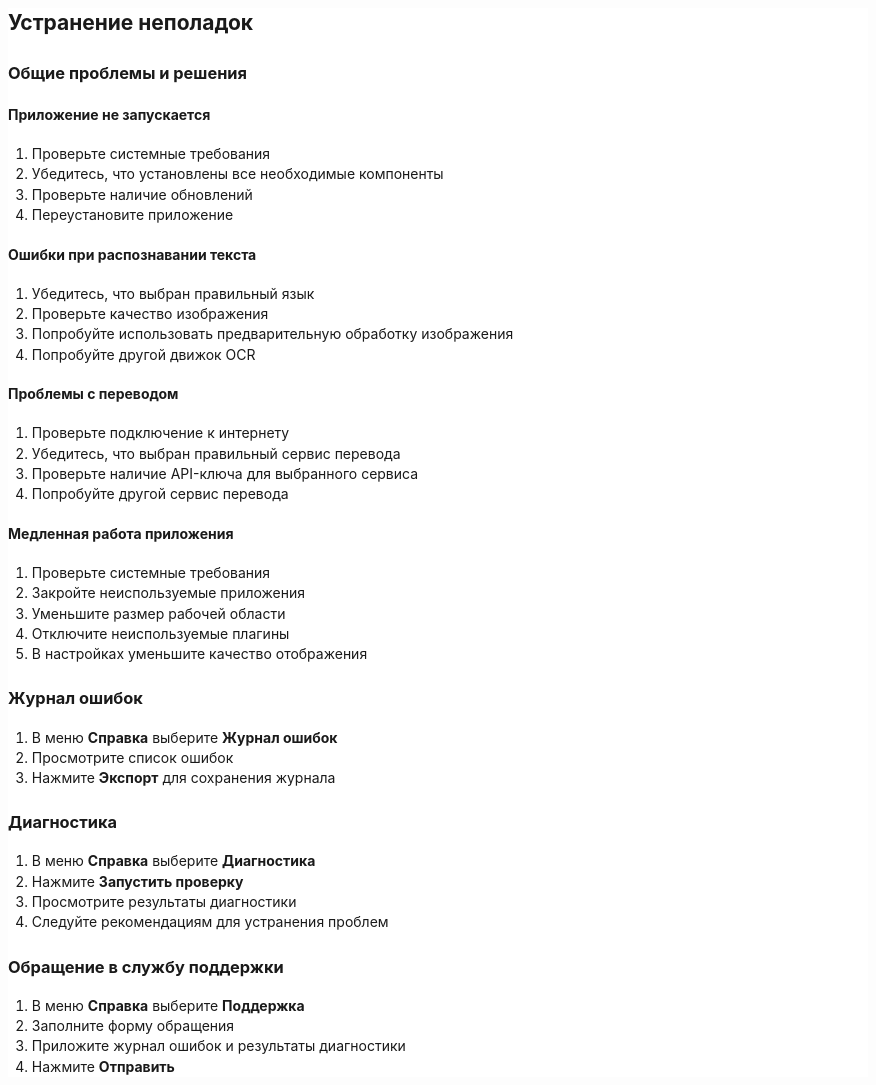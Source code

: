 ## Устранение неполадок

### Общие проблемы и решения

#### Приложение не запускается

1. Проверьте системные требования
2. Убедитесь, что установлены все необходимые компоненты
3. Проверьте наличие обновлений
4. Переустановите приложение

#### Ошибки при распознавании текста

1. Убедитесь, что выбран правильный язык
2. Проверьте качество изображения
3. Попробуйте использовать предварительную обработку изображения
4. Попробуйте другой движок OCR

#### Проблемы с переводом

1. Проверьте подключение к интернету
2. Убедитесь, что выбран правильный сервис перевода
3. Проверьте наличие API-ключа для выбранного сервиса
4. Попробуйте другой сервис перевода

#### Медленная работа приложения

1. Проверьте системные требования
2. Закройте неиспользуемые приложения
3. Уменьшите размер рабочей области
4. Отключите неиспользуемые плагины
5. В настройках уменьшите качество отображения

### Журнал ошибок

1. В меню **Справка** выберите **Журнал ошибок**
2. Просмотрите список ошибок
3. Нажмите **Экспорт** для сохранения журнала

### Диагностика

1. В меню **Справка** выберите **Диагностика**
2. Нажмите **Запустить проверку**
3. Просмотрите результаты диагностики
4. Следуйте рекомендациям для устранения проблем

### Обращение в службу поддержки

1. В меню **Справка** выберите **Поддержка**
2. Заполните форму обращения
3. Приложите журнал ошибок и результаты диагностики
4. Нажмите **Отправить**
